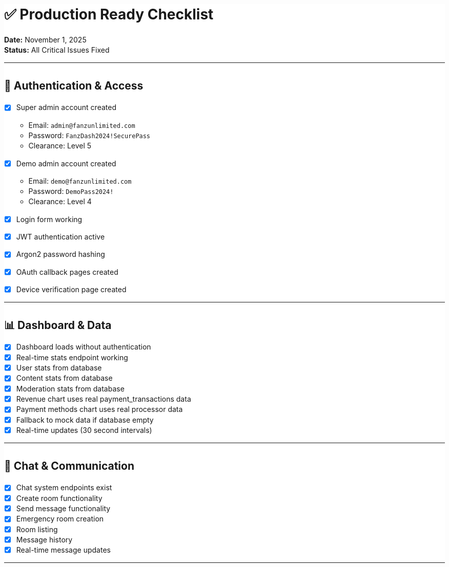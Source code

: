 # ✅ Production Ready Checklist

**Date:** November 1, 2025  
**Status:** All Critical Issues Fixed

---

## 🔐 Authentication & Access

- [x] Super admin account created
  - Email: `admin@fanzunlimited.com`
  - Password: `FanzDash2024!SecurePass`
  - Clearance: Level 5

- [x] Demo admin account created
  - Email: `demo@fanzunlimited.com`
  - Password: `DemoPass2024!`
  - Clearance: Level 4

- [x] Login form working
- [x] JWT authentication active
- [x] Argon2 password hashing
- [x] OAuth callback pages created
- [x] Device verification page created

---

## 📊 Dashboard & Data

- [x] Dashboard loads without authentication
- [x] Real-time stats endpoint working
- [x] User stats from database
- [x] Content stats from database
- [x] Moderation stats from database
- [x] Revenue chart uses real payment_transactions data
- [x] Payment methods chart uses real processor data
- [x] Fallback to mock data if database empty
- [x] Real-time updates (30 second intervals)

---

## 💬 Chat & Communication

- [x] Chat system endpoints exist
- [x] Create room functionality
- [x] Send message functionality
- [x] Emergency room creation
- [x] Room listing
- [x] Message history
- [x] Real-time message updates

---